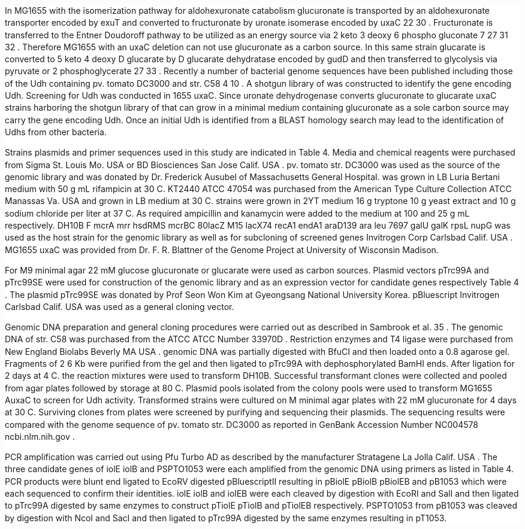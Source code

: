In MG1655 with the isomerization pathway for aldohexuronate catabolism glucuronate is transported by an aldohexuronate transporter encoded by exuT and converted to fructuronate by uronate isomerase encoded by uxaC 22 30 . Fructuronate is transferred to the Entner Doudoroff pathway to be utilized as an energy source via 2 keto 3 deoxy 6 phospho gluconate 7 27 31 32 . Therefore MG1655 with an uxaC deletion can not use glucuronate as a carbon source. In this same strain glucarate is converted to 5 keto 4 deoxy D glucarate by D glucarate dehydratase encoded by gudD and then transferred to glycolysis via pyruvate or 2 phosphoglycerate 27 33 . Recently a number of bacterial genome sequences have been published including those of the Udh containing pv. tomato DC3000 and str. C58 4 10 . A shotgun library of was constructed to identify the gene encoding Udh. Screening for Udh was conducted in 1655 uxaC. Since uronate dehydrogenase converts glucuronate to glucarate uxaC strains harboring the shotgun library of that can grow in a minimal medium containing glucuronate as a sole carbon source may carry the gene encoding Udh. Once an initial Udh is identified from a BLAST homology search may lead to the identification of Udhs from other bacteria.

Strains plasmids and primer sequences used in this study are indicated in Table 4. Media and chemical reagents were purchased from Sigma St. Louis Mo. USA or BD Biosciences San Jose Calif. USA . pv. tomato str. DC3000 was used as the source of the genomic library and was donated by Dr. Frederick Ausubel of Massachusetts General Hospital. was grown in LB Luria Bertani medium with 50 g mL rifampicin at 30 C. KT2440 ATCC 47054 was purchased from the American Type Culture Collection ATCC Manassas Va. USA and grown in LB medium at 30 C. strains were grown in 2YT medium 16 g tryptone 10 g yeast extract and 10 g sodium chloride per liter at 37 C. As required ampicillin and kanamycin were added to the medium at 100 and 25 g mL respectively. DH10B F mcrA mrr hsdRMS mcrBC 80lacZ M15 lacX74 recA1 endA1 araD139 ara leu 7697 galU galK rpsL nupG was used as the host strain for the genomic library as well as for subcloning of screened genes Invitrogen Corp Carlsbad Calif. USA . MG1655 uxaC was provided from Dr. F. R. Blattner of the Genome Project at University of Wisconsin Madison.

For M9 minimal agar 22 mM glucose glucuronate or glucarate were used as carbon sources. Plasmid vectors pTrc99A and pTrc99SE were used for construction of the genomic library and as an expression vector for candidate genes respectively Table 4 . The plasmid pTrc99SE was donated by Prof Seon Won Kim at Gyeongsang National University Korea. pBluescript Invitrogen Carlsbad Calif. USA was used as a general cloning vector.

Genomic DNA preparation and general cloning procedures were carried out as described in Sambrook et al. 35 . The genomic DNA of str. C58 was purchased from the ATCC ATCC Number 33970D . Restriction enzymes and T4 ligase were purchased from New England Biolabs Beverly MA USA . genomic DNA was partially digested with BfuCI and then loaded onto a 0.8 agarose gel. Fragments of 2 6 Kb were purified from the gel and then ligated to pTrc99A with dephosphorylated BamHI ends. After ligation for 2 days at 4 C. the reaction mixtures were used to transform DH10B. Successful transformant clones were collected and pooled from agar plates followed by storage at 80 C. Plasmid pools isolated from the colony pools were used to transform MG1655 AuxaC to screen for Udh activity. Transformed strains were cultured on M minimal agar plates with 22 mM glucuronate for 4 days at 30 C. Surviving clones from plates were screened by purifying and sequencing their plasmids. The sequencing results were compared with the genome sequence of pv. tomato str. DC3000 as reported in GenBank Accession Number NC004578 ncbi.nlm.nih.gov .

PCR amplification was carried out using Pfu Turbo AD as described by the manufacturer Stratagene La Jolla Calif. USA . The three candidate genes of iolE iolB and PSPTO1053 were each amplified from the genomic DNA using primers as listed in Table 4. PCR products were blunt end ligated to EcoRV digested pBluescriptII resulting in pBiolE pBiolB pBiolEB and pB1053 which were each sequenced to confirm their identities. iolE iolB and iolEB were each cleaved by digestion with EcoRI and SalI and then ligated to pTrc99A digested by same enzymes to construct pTiolE pTiolB and pTiolEB respectively. PSPTO1053 from pB1053 was cleaved by digestion with NcoI and SacI and then ligated to pTrc99A digested by the same enzymes resulting in pT1053.
